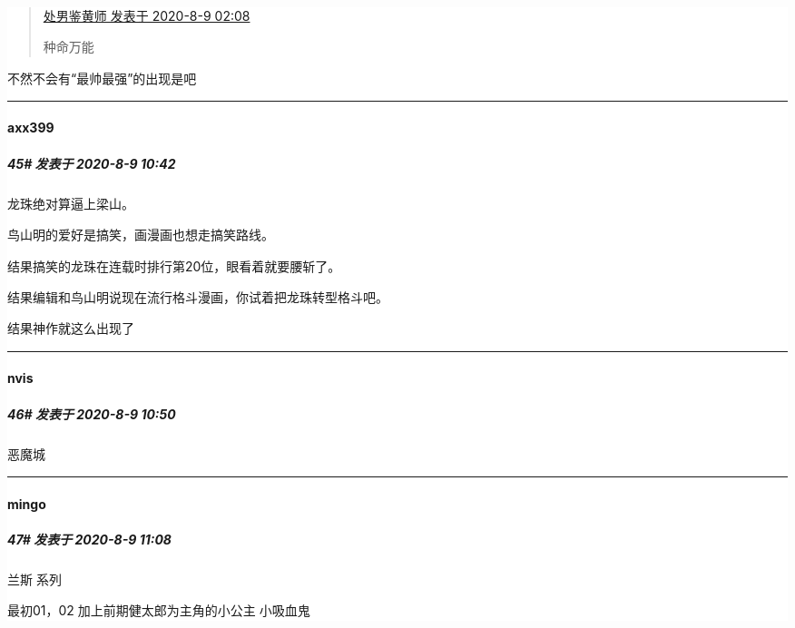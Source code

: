

<blockquote><a href="httphttps://bbs.saraba1st.com/2b/forum.php?mod=redirect&amp;goto=findpost&amp;pid=48365763&amp;ptid=1953837" target="_blank">处男鉴黄师 发表于 2020-8-9 02:08</a>

种命万能</blockquote>
不然不会有“最帅最强”的出现是吧







*****

####  axx399  
##### 45#       发表于 2020-8-9 10:42




龙珠绝对算逼上梁山。

鸟山明的爱好是搞笑，画漫画也想走搞笑路线。

结果搞笑的龙珠在连载时排行第20位，眼看着就要腰斩了。

结果编辑和鸟山明说现在流行格斗漫画，你试着把龙珠转型格斗吧。

结果神作就这么出现了







*****

####  nvis  
##### 46#       发表于 2020-8-9 10:50




恶魔城







*****

####  mingo  
##### 47#       发表于 2020-8-9 11:08




兰斯 系列



最初01，02 加上前期健太郎为主角的小公主 小吸血鬼


